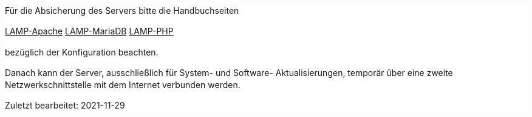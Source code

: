 Für die Absicherung des Servers bitte die Handbuchseiten

[LAMP-Apache](0521-lamp-apache_de.md#apache-einrichten) 
[LAMP-MariaDB](0522-lamp-sql_de.md#mariadb-einrichten) 
[LAMP-PHP](0523-lamp-php_de.md#php-einrichten)

bezüglich der Konfiguration beachten.

Danach kann der Server, ausschließlich für System- und Software- Aktualisierungen, temporär über eine zweite Netzwerkschnittstelle mit dem Internet verbunden werden.

<div id="rev">Zuletzt bearbeitet: 2021-11-29</div>
